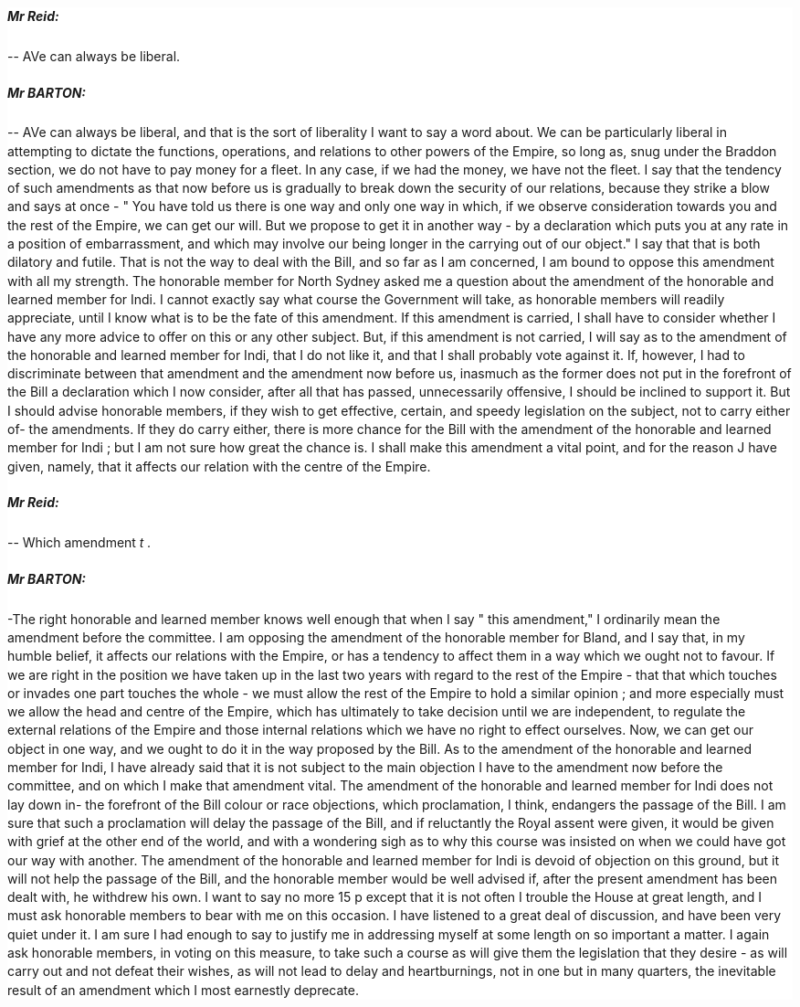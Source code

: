 ##### Mr Reid:

-- AVe can always be liberal. 

##### Mr BARTON:

-- AVe can always be liberal, and that is the sort of liberality I want to say a word about. We can be particularly liberal in attempting to dictate the functions, operations, and relations to other powers of the Empire, so long as, snug under the Braddon section, we do not have to pay money for a fleet. In any case, if we had the money, we have not the fleet. I say that the tendency of such amendments as that now before us is gradually to break down the security of our relations, because they strike a blow and says at once - " You have told us there is one way and only one way in which, if we observe consideration towards you and the rest of the Empire, we can get our will. But we propose to get it in another way - by a declaration which puts you at any rate in a position of embarrassment, and which may involve our being longer in the carrying out of our object." I say that that is both dilatory and futile. That is not the way to deal with the Bill, and so far as I am concerned, I am bound to oppose this amendment with all my strength. The honorable member for North Sydney asked me a question about the amendment of the honorable and learned member for Indi. I cannot exactly say what course the Government will take, as honorable members will readily appreciate, until I know what is to be the fate of this amendment. If this amendment is carried, I shall have to consider whether I have any more advice to offer on this or any other subject. But, if this amendment is not carried, I will say as to the amendment of the honorable and learned member for Indi, that I do not like it, and that I shall probably vote  against  it. If, however, I had to discriminate between that amendment and the amendment now before us, inasmuch as the former does not put in the forefront of the Bill a declaration which I now consider, after all that has passed, unnecessarily offensive, I should be inclined to support it. But I should advise honorable members, if they wish to get effective, certain, and speedy legislation on the subject, not to carry either of- the amendments. If they do carry either, there is more chance for the Bill with the amendment of the honorable and learned member for Indi ; but I am not sure how great the chance is. I shall make this amendment a vital point, and for the reason J have given, namely, that it affects our relation with the centre of the Empire. 

##### Mr Reid:

-- Which amendment  *t .* 

##### Mr BARTON:

-The right honorable and learned member knows well enough that when I say " this amendment," I ordinarily mean the amendment before the committee. I am opposing the amendment of the honorable member for Bland, and I say that, in my humble belief, it affects our relations with the Empire, or has a tendency to affect them in a way which we ought not to favour. If we are right in the position we have taken up in the last two years with regard to the rest of the Empire - that that which touches or invades one part touches the whole - we must allow the rest of the Empire to hold a similar opinion ; and more especially must we allow the head and centre of the Empire, which has ultimately to take decision until we are independent, to regulate the external relations of the Empire and those internal relations which we have no right to effect ourselves. Now, we can get our object in one way, and we ought to do it in the way proposed by the Bill. As to the amendment of the honorable and learned member for Indi, I have already said that it is not subject to the main objection I have to the amendment now before the committee, and on which I make that amendment vital. The amendment of the honorable and learned member for Indi does not lay down in- the forefront of the Bill colour or race objections, which proclamation, I think, endangers the passage of the Bill. I am sure that such a proclamation will delay the passage of the Bill, and if reluctantly the Royal assent were given, it would be given with grief at the other end of the world, and with a wondering sigh as to why this course was insisted on when we could have got our way with another. The amendment of the honorable and learned member for Indi is devoid of objection on this ground, but it will not help the passage of the Bill, and the honorable member would be well advised if, after the present amendment has been dealt with, he withdrew his own. I want to say no more 15 p except that it is not often I trouble the House at great length, and I must ask honorable members to bear with me on this occasion. I have listened to a great deal of discussion, and have been very quiet under it. I am sure I had enough to say to justify me in addressing myself at some length on so important a matter. I again ask honorable members, in voting on this measure, to take such a course as will give them the legislation that they desire - as will carry out and not defeat their wishes, as will not lead to delay and heartburnings, not in one but in many quarters, the inevitable result of an amendment which I most earnestly deprecate. 
